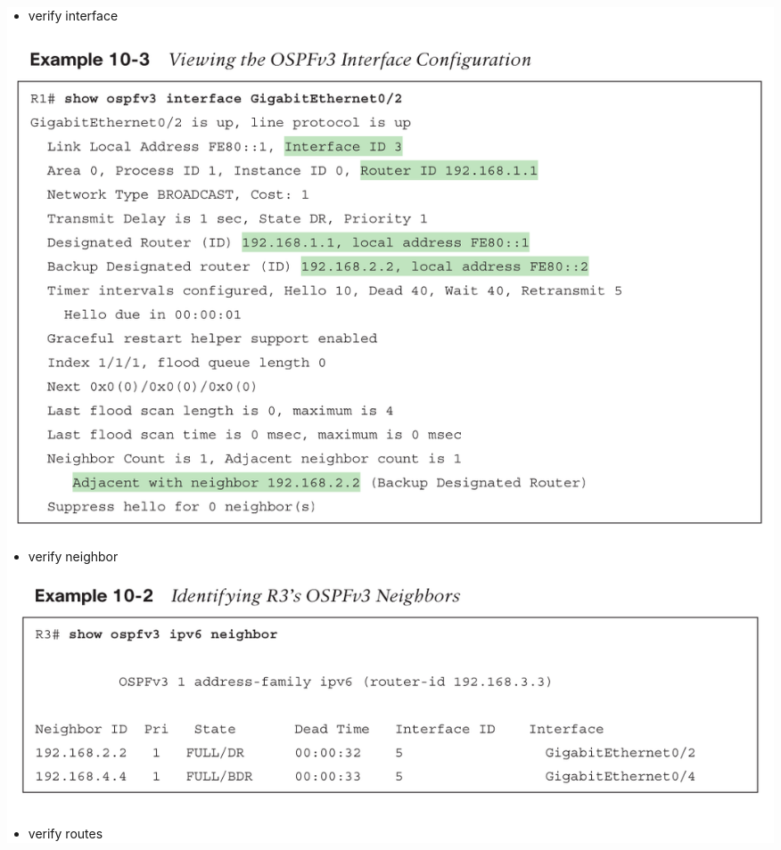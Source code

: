 * verify interface

![](img/2024-10-18-12-06-48.png)

* verify neighbor

![](img/2024-10-18-12-06-19.png)

* verify routes
